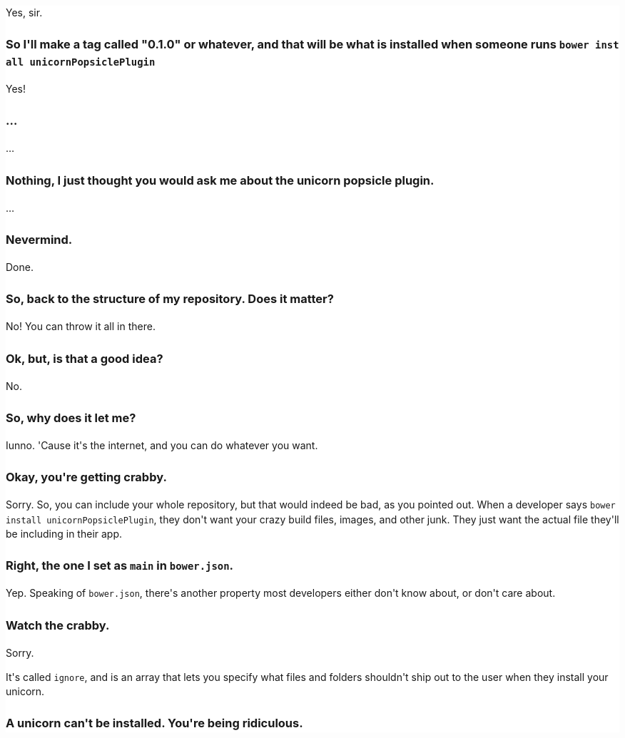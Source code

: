 Yes, sir.

### So I'll make a tag called "0.1.0" or whatever, and that will be what is installed when someone runs `bower install unicornPopsiclePlugin`

Yes!

### …

…

### Nothing, I just thought you would ask me about the unicorn popsicle plugin.

…

### Nevermind.

Done.

### So, back to the structure of my repository. Does it matter?

No! You can throw it all in there.

### Ok, but, is that a good idea?

No.

### So, why does it let me?

Iunno. 'Cause it's the internet, and you can do whatever you want.

### Okay, you're getting crabby.

Sorry. So, you can include your whole repository, but that would indeed be bad, as you pointed out. When a developer says `bower install unicornPopsiclePlugin`, they don't want your crazy build files, images, and other junk. They just want the actual file they'll be including in their app.

### Right, the one I set as `main` in `bower.json`.

Yep. Speaking of `bower.json`, there's another property most developers either don't know about, or don't care about.

### Watch the crabby.

Sorry.

It's called `ignore`, and is an array that lets you specify what files and folders shouldn't ship out to the user when they install your unicorn.

### A unicorn can't be installed. You're being ridiculous.
